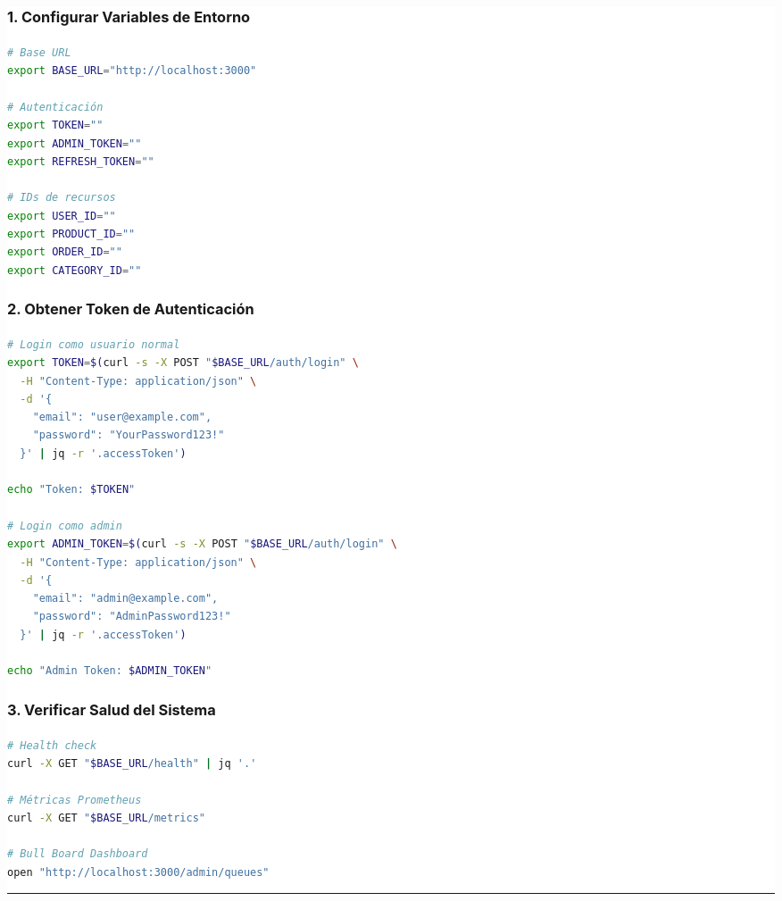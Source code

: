 ### 1. Configurar Variables de Entorno

```bash
# Base URL
export BASE_URL="http://localhost:3000"

# Autenticación
export TOKEN=""
export ADMIN_TOKEN=""
export REFRESH_TOKEN=""

# IDs de recursos
export USER_ID=""
export PRODUCT_ID=""
export ORDER_ID=""
export CATEGORY_ID=""
```

### 2. Obtener Token de Autenticación

```bash
# Login como usuario normal
export TOKEN=$(curl -s -X POST "$BASE_URL/auth/login" \
  -H "Content-Type: application/json" \
  -d '{
    "email": "user@example.com",
    "password": "YourPassword123!"
  }' | jq -r '.accessToken')

echo "Token: $TOKEN"

# Login como admin
export ADMIN_TOKEN=$(curl -s -X POST "$BASE_URL/auth/login" \
  -H "Content-Type: application/json" \
  -d '{
    "email": "admin@example.com",
    "password": "AdminPassword123!"
  }' | jq -r '.accessToken')

echo "Admin Token: $ADMIN_TOKEN"
```

### 3. Verificar Salud del Sistema

```bash
# Health check
curl -X GET "$BASE_URL/health" | jq '.'

# Métricas Prometheus
curl -X GET "$BASE_URL/metrics"

# Bull Board Dashboard
open "http://localhost:3000/admin/queues"
```

---